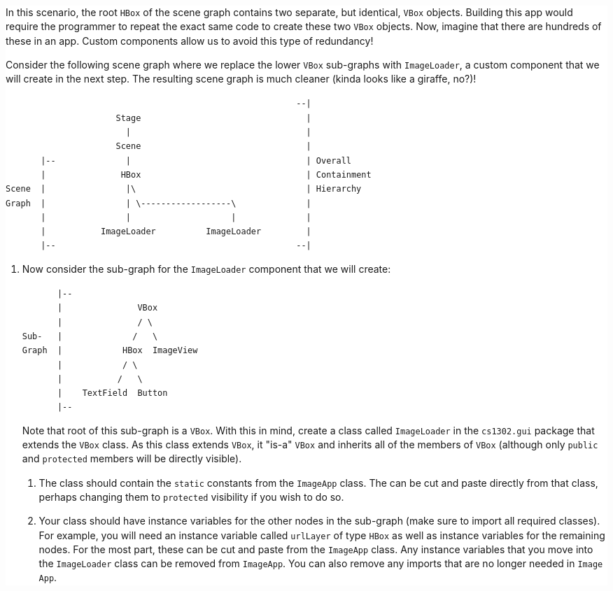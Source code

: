    In this scenario, the root `HBox` of the scene graph contains two
   separate, but identical, `VBox` objects. Building this app would
   require the programmer to repeat the exact same code to create
   these two `VBox` objects. Now, imagine that there are hundreds
   of these in an app. Custom components allow us to avoid this type
   of redundancy!
   
   Consider the following scene graph where we replace the lower `VBox` 
   sub-graphs with `ImageLoader`, a custom component that we will create 
   in the next step. The resulting scene graph is much cleaner (kinda looks
   like a giraffe, no?)!

   ```
                                                             --|
                         Stage                                 |
                           |                                   |
                         Scene                                 |
          |--              |                                   | Overall
          |               HBox                                 | Containment
   Scene  |                |\                                  | Hierarchy
   Graph  |                | \------------------\              |
          |                |                    |              |
          |           ImageLoader          ImageLoader         |
          |--                                                --|
   ```
   
1. Now consider the sub-graph for the `ImageLoader` component that we
   will create:

   ```
          |--
          |               VBox
          |               / \
   Sub-   |              /   \
   Graph  |            HBox  ImageView
          |            / \
          |           /   \
          |    TextField  Button
          |--
   ```
   
   Note that root of this sub-graph is a `VBox`. With this in mind, 
   create a class called `ImageLoader` in the `cs1302.gui` package
   that extends the `VBox` class. As this class extends `VBox`,
   it "is-a" `VBox` and inherits all of the members of `VBox`
   (although only `public` and `protected` members will be directly
   visible).

   1. The class should contain the `static` constants from
      the `ImageApp` class. The can be cut and paste directly
      from that class, perhaps changing them to `protected`
      visibility if you wish to do so.

   1. Your class should have instance variables for the other
      nodes in the sub-graph (make sure to import all required classes). 
      For example, you will need
      an instance variable called `urlLayer` of type `HBox`
      as well as instance variables for the remaining nodes.
      For the most part, these can be cut and paste from the
     `ImageApp` class. Any instance variables that you move
      into the `ImageLoader` class can be removed from `ImageApp`. You can
      also remove any imports that are no longer needed in `ImageApp`.
	  